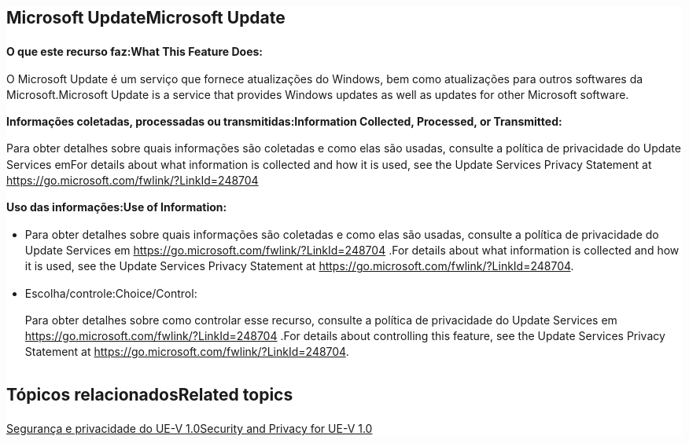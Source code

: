 ## <a href="" id="bkmk-microsoftupdate"></a><span data-ttu-id="22502-199">Microsoft Update</span><span class="sxs-lookup"><span data-stu-id="22502-199">Microsoft Update</span></span>


**<span data-ttu-id="22502-200">O que este recurso faz:</span><span class="sxs-lookup"><span data-stu-id="22502-200">What This Feature Does:</span></span>**

<span data-ttu-id="22502-201">O Microsoft Update é um serviço que fornece atualizações do Windows, bem como atualizações para outros softwares da Microsoft.</span><span class="sxs-lookup"><span data-stu-id="22502-201">Microsoft Update is a service that provides Windows updates as well as updates for other Microsoft software.</span></span>

**<span data-ttu-id="22502-202">Informações coletadas, processadas ou transmitidas:</span><span class="sxs-lookup"><span data-stu-id="22502-202">Information Collected, Processed, or Transmitted:</span></span>**

<span data-ttu-id="22502-203">Para obter detalhes sobre quais informações são coletadas e como elas são usadas, consulte a política de privacidade do Update Services em</span><span class="sxs-lookup"><span data-stu-id="22502-203">For details about what information is collected and how it is used, see the Update Services Privacy Statement at</span></span> <https://go.microsoft.com/fwlink/?LinkId=248704>

**<span data-ttu-id="22502-204">Uso das informações:</span><span class="sxs-lookup"><span data-stu-id="22502-204">Use of Information:</span></span>**

-   <span data-ttu-id="22502-205">Para obter detalhes sobre quais informações são coletadas e como elas são usadas, consulte a política de privacidade do Update Services em <https://go.microsoft.com/fwlink/?LinkId=248704> .</span><span class="sxs-lookup"><span data-stu-id="22502-205">For details about what information is collected and how it is used, see the Update Services Privacy Statement at <https://go.microsoft.com/fwlink/?LinkId=248704>.</span></span>

-   <span data-ttu-id="22502-206">Escolha/controle:</span><span class="sxs-lookup"><span data-stu-id="22502-206">Choice/Control:</span></span>

    <span data-ttu-id="22502-207">Para obter detalhes sobre como controlar esse recurso, consulte a política de privacidade do Update Services em <https://go.microsoft.com/fwlink/?LinkId=248704> .</span><span class="sxs-lookup"><span data-stu-id="22502-207">For details about controlling this feature, see the Update Services Privacy Statement at <https://go.microsoft.com/fwlink/?LinkId=248704>.</span></span>

## <span data-ttu-id="22502-208">Tópicos relacionados</span><span class="sxs-lookup"><span data-stu-id="22502-208">Related topics</span></span>


[<span data-ttu-id="22502-209">Segurança e privacidade do UE-V 1.0</span><span class="sxs-lookup"><span data-stu-id="22502-209">Security and Privacy for UE-V 1.0</span></span>](security-and-privacy-for-ue-v-10.md)

 

 





